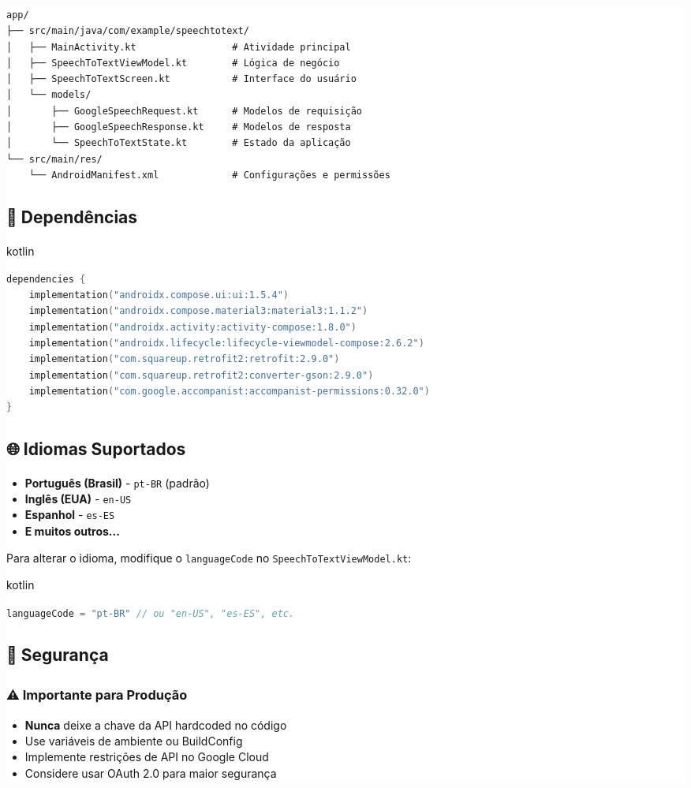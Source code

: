 ```
app/
├── src/main/java/com/example/speechtotext/
│   ├── MainActivity.kt                 # Atividade principal
│   ├── SpeechToTextViewModel.kt        # Lógica de negócio
│   ├── SpeechToTextScreen.kt           # Interface do usuário
│   └── models/
│       ├── GoogleSpeechRequest.kt      # Modelos de requisição
│       ├── GoogleSpeechResponse.kt     # Modelos de resposta
│       └── SpeechToTextState.kt        # Estado da aplicação
└── src/main/res/
    └── AndroidManifest.xml             # Configurações e permissões
```

## 🔧 Dependências

kotlin

```kotlin
dependencies {
    implementation("androidx.compose.ui:ui:1.5.4")
    implementation("androidx.compose.material3:material3:1.1.2")
    implementation("androidx.activity:activity-compose:1.8.0")
    implementation("androidx.lifecycle:lifecycle-viewmodel-compose:2.6.2")
    implementation("com.squareup.retrofit2:retrofit:2.9.0")
    implementation("com.squareup.retrofit2:converter-gson:2.9.0")
    implementation("com.google.accompanist:accompanist-permissions:0.32.0")
}
```

## 🌐 Idiomas Suportados

- **Português (Brasil)**  -  `pt-BR`  (padrão)
- **Inglês (EUA)**  -  `en-US`
- **Espanhol**  -  `es-ES`
- **E muitos outros...**

Para alterar o idioma, modifique o  `languageCode`  no  `SpeechToTextViewModel.kt`:

kotlin

```kotlin
languageCode = "pt-BR" // ou "en-US", "es-ES", etc.
```

## 🔐 Segurança

### ⚠️ Importante para Produção

- **Nunca**  deixe a chave da API hardcoded no código
- Use variáveis de ambiente ou BuildConfig
- Implemente restrições de API no Google Cloud
- Considere usar OAuth 2.0 para maior segurança
